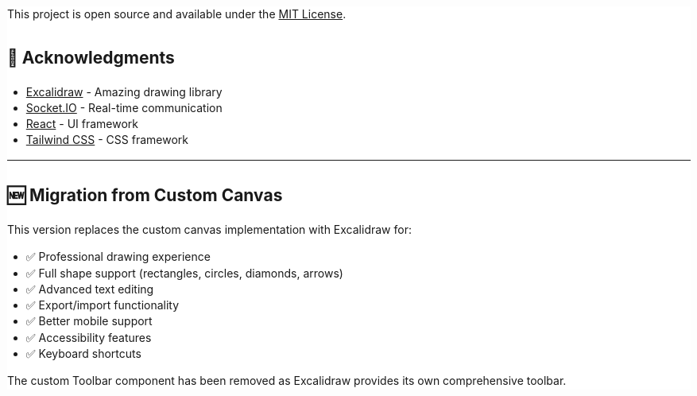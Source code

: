 This project is open source and available under the [MIT License](LICENSE).

## 🙏 Acknowledgments

- [Excalidraw](https://excalidraw.com/) - Amazing drawing library
- [Socket.IO](https://socket.io/) - Real-time communication
- [React](https://reactjs.org/) - UI framework
- [Tailwind CSS](https://tailwindcss.com/) - CSS framework

---

## 🆕 Migration from Custom Canvas

This version replaces the custom canvas implementation with Excalidraw for:

- ✅ Professional drawing experience
- ✅ Full shape support (rectangles, circles, diamonds, arrows)
- ✅ Advanced text editing
- ✅ Export/import functionality
- ✅ Better mobile support
- ✅ Accessibility features
- ✅ Keyboard shortcuts

The custom Toolbar component has been removed as Excalidraw provides its own comprehensive toolbar.
